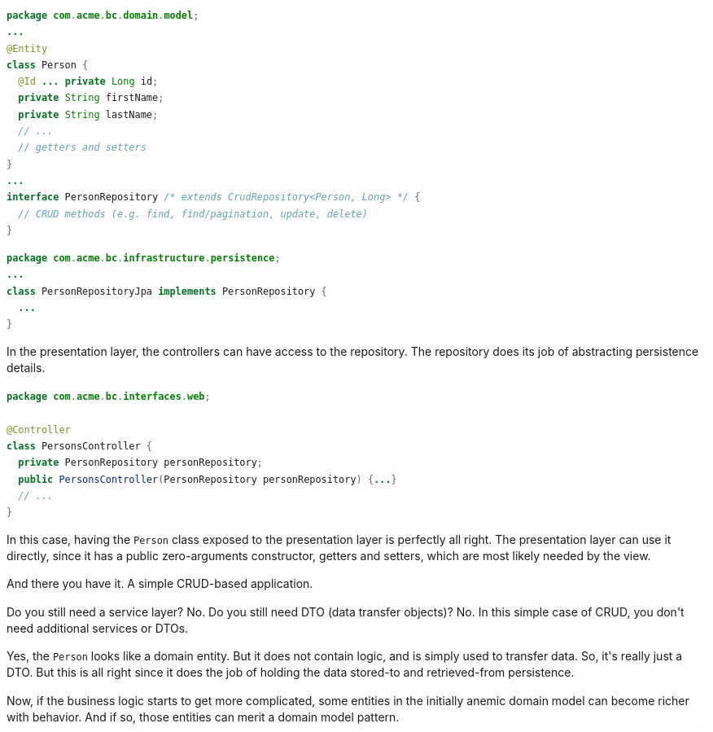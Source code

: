 ```java
package com.acme.bc.domain.model;
...
@Entity
class Person {
  @Id ... private Long id;
  private String firstName;
  private String lastName;
  // ...
  // getters and setters
}
...
interface PersonRepository /* extends CrudRepository<Person, Long> */ {
  // CRUD methods (e.g. find, find/pagination, update, delete)
}
```

```java
package com.acme.bc.infrastructure.persistence;
...
class PersonRepositoryJpa implements PersonRepository {
  ...
}
```

In the presentation layer, the controllers can have access to the repository. The repository does its job of abstracting persistence details.

```java
package com.acme.bc.interfaces.web;
 
@Controller
class PersonsController {
  private PersonRepository personRepository;
  public PersonsController(PersonRepository personRepository) {...}
  // ...
}
```

In this case, having the `Person` class exposed to the presentation layer is perfectly all right. The presentation layer can use it directly, since it has a public zero-arguments constructor, getters and setters, which are most likely needed by the view.

And there you have it. A simple CRUD-based application.

Do you still need a service layer? No. Do you still need DTO (data transfer objects)? No. In this simple case of CRUD, you don't need additional services or DTOs.

Yes, the `Person` looks like a domain entity. But it does not contain logic, and is simply used to transfer data. So, it's really just a DTO. But this is all right since it does the job of holding the data stored-to and retrieved-from persistence.

Now, if the business logic starts to get more complicated, some entities in the initially anemic domain model can become richer with behavior. And if so, those entities can merit a domain model pattern.
